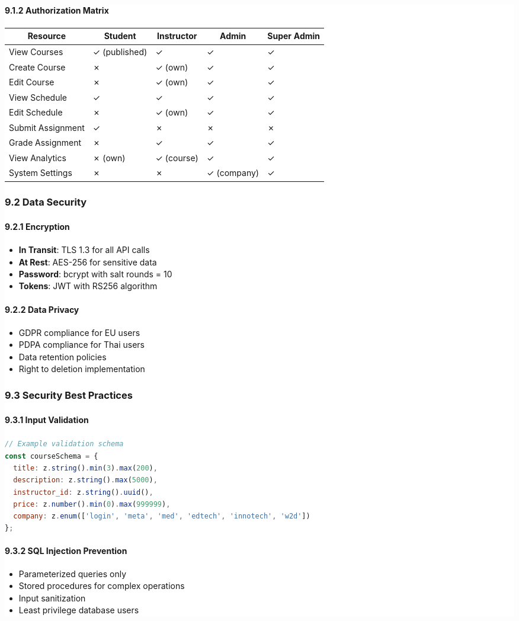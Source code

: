 #### 9.1.2 Authorization Matrix

| Resource | Student | Instructor | Admin | Super Admin |
|----------|---------|-----------|-------|-------------|
| View Courses | ✓ (published) | ✓ | ✓ | ✓ |
| Create Course | ✗ | ✓ (own) | ✓ | ✓ |
| Edit Course | ✗ | ✓ (own) | ✓ | ✓ |
| View Schedule | ✓ | ✓ | ✓ | ✓ |
| Edit Schedule | ✗ | ✓ (own) | ✓ | ✓ |
| Submit Assignment | ✓ | ✗ | ✗ | ✗ |
| Grade Assignment | ✗ | ✓ | ✓ | ✓ |
| View Analytics | ✗ (own) | ✓ (course) | ✓ | ✓ |
| System Settings | ✗ | ✗ | ✓ (company) | ✓ |

### 9.2 Data Security

#### 9.2.1 Encryption
- **In Transit**: TLS 1.3 for all API calls
- **At Rest**: AES-256 for sensitive data
- **Password**: bcrypt with salt rounds = 10
- **Tokens**: JWT with RS256 algorithm

#### 9.2.2 Data Privacy
- GDPR compliance for EU users
- PDPA compliance for Thai users
- Data retention policies
- Right to deletion implementation

### 9.3 Security Best Practices

#### 9.3.1 Input Validation
```javascript
// Example validation schema
const courseSchema = {
  title: z.string().min(3).max(200),
  description: z.string().max(5000),
  instructor_id: z.string().uuid(),
  price: z.number().min(0).max(999999),
  company: z.enum(['login', 'meta', 'med', 'edtech', 'innotech', 'w2d'])
};
```

#### 9.3.2 SQL Injection Prevention
- Parameterized queries only
- Stored procedures for complex operations
- Input sanitization
- Least privilege database users
